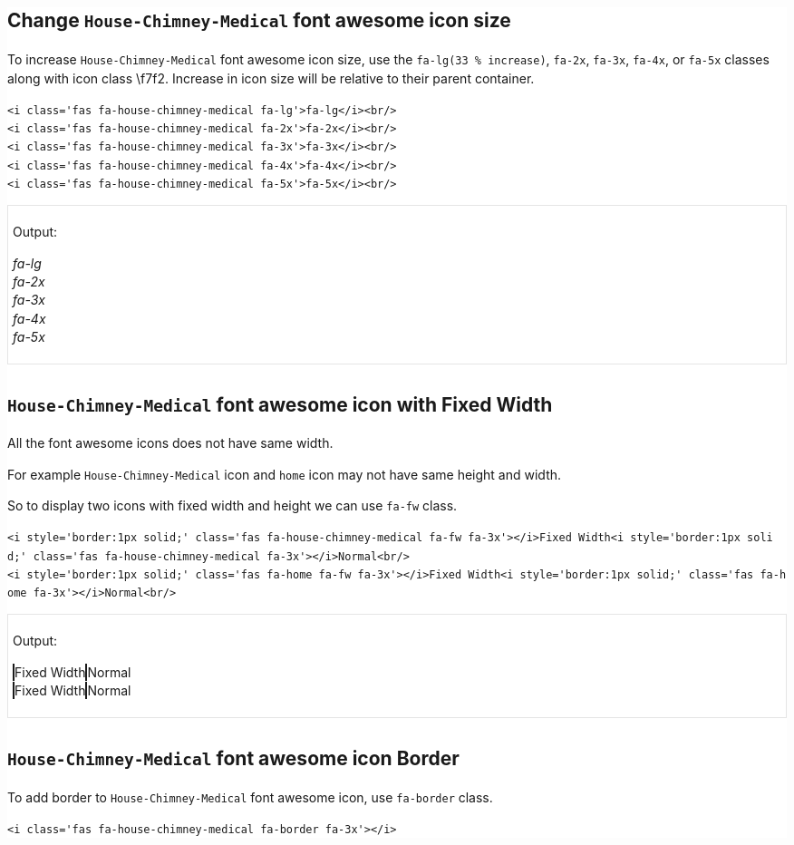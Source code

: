 ## Change `House-Chimney-Medical` font awesome icon size
To increase `House-Chimney-Medical` font awesome icon size, use the `fa-lg(33 % increase)`, `fa-2x`, `fa-3x`, `fa-4x`, or `fa-5x` classes along with icon class  \f7f2.
Increase in icon size will be relative to their parent container.
```
<i class='fas fa-house-chimney-medical fa-lg'>fa-lg</i><br/>
<i class='fas fa-house-chimney-medical fa-2x'>fa-2x</i><br/>
<i class='fas fa-house-chimney-medical fa-3x'>fa-3x</i><br/>
<i class='fas fa-house-chimney-medical fa-4x'>fa-4x</i><br/>
<i class='fas fa-house-chimney-medical fa-5x'>fa-5x</i><br/>

```

<div style='border:1px solid rgba(0,0,0,.1);margin-bottom:10px;padding:5px;'>
<p>Output:</p>


<i class='fas fa-house-chimney-medical fa-lg'>fa-lg</i><br/>
<i class='fas fa-house-chimney-medical fa-2x'>fa-2x</i><br/>
<i class='fas fa-house-chimney-medical fa-3x'>fa-3x</i><br/>
<i class='fas fa-house-chimney-medical fa-4x'>fa-4x</i><br/>
<i class='fas fa-house-chimney-medical fa-5x'>fa-5x</i><br/>

</div>

## `House-Chimney-Medical` font awesome icon with Fixed Width
All the font awesome icons does not have same width.

For example `House-Chimney-Medical` icon and `home` icon may not have same height and width.

So to display two icons with fixed width and height we can use `fa-fw` class.
```
<i style='border:1px solid;' class='fas fa-house-chimney-medical fa-fw fa-3x'></i>Fixed Width<i style='border:1px solid;' class='fas fa-house-chimney-medical fa-3x'></i>Normal<br/>
<i style='border:1px solid;' class='fas fa-home fa-fw fa-3x'></i>Fixed Width<i style='border:1px solid;' class='fas fa-home fa-3x'></i>Normal<br/>

```

<div style='border:1px solid rgba(0,0,0,.1);margin-bottom:10px;padding:5px;'>
<p>Output:</p>


<i style='border:1px solid;' class='fas fa-house-chimney-medical fa-fw fa-3x'></i>Fixed Width<i style='border:1px solid;' class='fas fa-house-chimney-medical fa-3x'></i>Normal<br/>
<i style='border:1px solid;' class='fas fa-home fa-fw fa-3x'></i>Fixed Width<i style='border:1px solid;' class='fas fa-home fa-3x'></i>Normal<br/>

</div>

## `House-Chimney-Medical` font awesome icon Border
To add border to `House-Chimney-Medical` font awesome icon, use `fa-border` class.
```
<i class='fas fa-house-chimney-medical fa-border fa-3x'></i>
```
